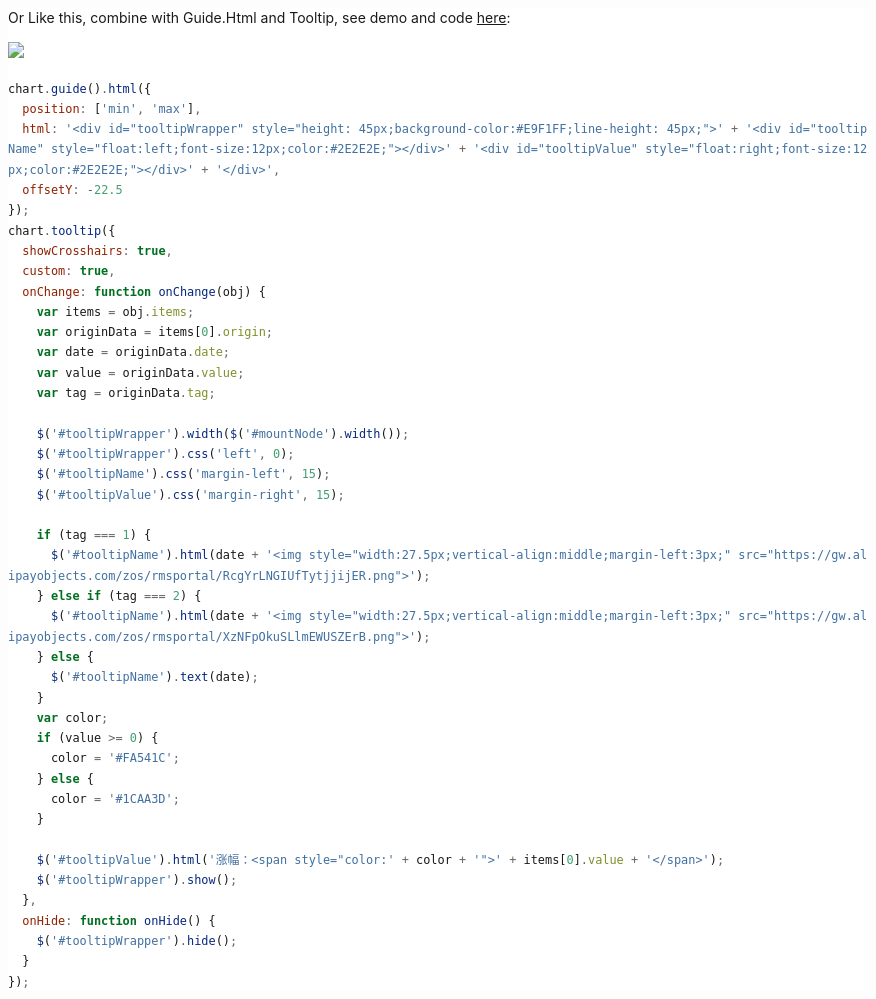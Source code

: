 Or Like this, combine with Guide.Html and Tooltip,  see demo and code [here](https://antv.alipay.com/zh-cn/f2/3.x/demo/line/customize-tootlip.html):

![](../.gitbook/assets/gif1111.gif)

```javascript
chart.guide().html({
  position: ['min', 'max'],
  html: '<div id="tooltipWrapper" style="height: 45px;background-color:#E9F1FF;line-height: 45px;">' + '<div id="tooltipName" style="float:left;font-size:12px;color:#2E2E2E;"></div>' + '<div id="tooltipValue" style="float:right;font-size:12px;color:#2E2E2E;"></div>' + '</div>',
  offsetY: -22.5
});
chart.tooltip({
  showCrosshairs: true,
  custom: true,
  onChange: function onChange(obj) {
    var items = obj.items;
    var originData = items[0].origin;
    var date = originData.date;
    var value = originData.value;
    var tag = originData.tag;

    $('#tooltipWrapper').width($('#mountNode').width());
    $('#tooltipWrapper').css('left', 0);
    $('#tooltipName').css('margin-left', 15);
    $('#tooltipValue').css('margin-right', 15);

    if (tag === 1) {
      $('#tooltipName').html(date + '<img style="width:27.5px;vertical-align:middle;margin-left:3px;" src="https://gw.alipayobjects.com/zos/rmsportal/RcgYrLNGIUfTytjjijER.png">');
    } else if (tag === 2) {
      $('#tooltipName').html(date + '<img style="width:27.5px;vertical-align:middle;margin-left:3px;" src="https://gw.alipayobjects.com/zos/rmsportal/XzNFpOkuSLlmEWUSZErB.png">');
    } else {
      $('#tooltipName').text(date);
    }
    var color;
    if (value >= 0) {
      color = '#FA541C';
    } else {
      color = '#1CAA3D';
    }

    $('#tooltipValue').html('涨幅：<span style="color:' + color + '">' + items[0].value + '</span>');
    $('#tooltipWrapper').show();
  },
  onHide: function onHide() {
    $('#tooltipWrapper').hide();
  }
});
```
